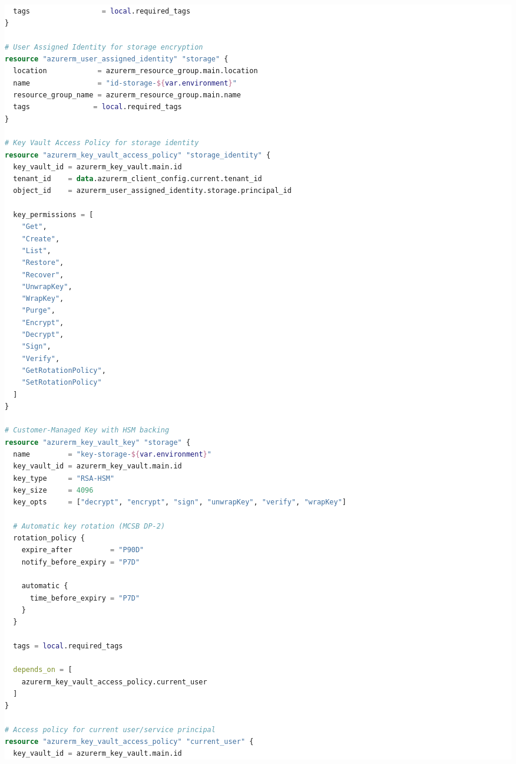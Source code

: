```terraform
  tags                 = local.required_tags
}

# User Assigned Identity for storage encryption
resource "azurerm_user_assigned_identity" "storage" {
  location            = azurerm_resource_group.main.location
  name                = "id-storage-${var.environment}"
  resource_group_name = azurerm_resource_group.main.name
  tags               = local.required_tags
}

# Key Vault Access Policy for storage identity
resource "azurerm_key_vault_access_policy" "storage_identity" {
  key_vault_id = azurerm_key_vault.main.id
  tenant_id    = data.azurerm_client_config.current.tenant_id
  object_id    = azurerm_user_assigned_identity.storage.principal_id

  key_permissions = [
    "Get",
    "Create",
    "List",
    "Restore",
    "Recover",
    "UnwrapKey",
    "WrapKey",
    "Purge",
    "Encrypt",
    "Decrypt",
    "Sign",
    "Verify",
    "GetRotationPolicy",
    "SetRotationPolicy"
  ]
}

# Customer-Managed Key with HSM backing
resource "azurerm_key_vault_key" "storage" {
  name         = "key-storage-${var.environment}"
  key_vault_id = azurerm_key_vault.main.id
  key_type     = "RSA-HSM"
  key_size     = 4096
  key_opts     = ["decrypt", "encrypt", "sign", "unwrapKey", "verify", "wrapKey"]

  # Automatic key rotation (MCSB DP-2)
  rotation_policy {
    expire_after         = "P90D"
    notify_before_expiry = "P7D"

    automatic {
      time_before_expiry = "P7D"
    }
  }

  tags = local.required_tags

  depends_on = [
    azurerm_key_vault_access_policy.current_user
  ]
}

# Access policy for current user/service principal
resource "azurerm_key_vault_access_policy" "current_user" {
  key_vault_id = azurerm_key_vault.main.id
```